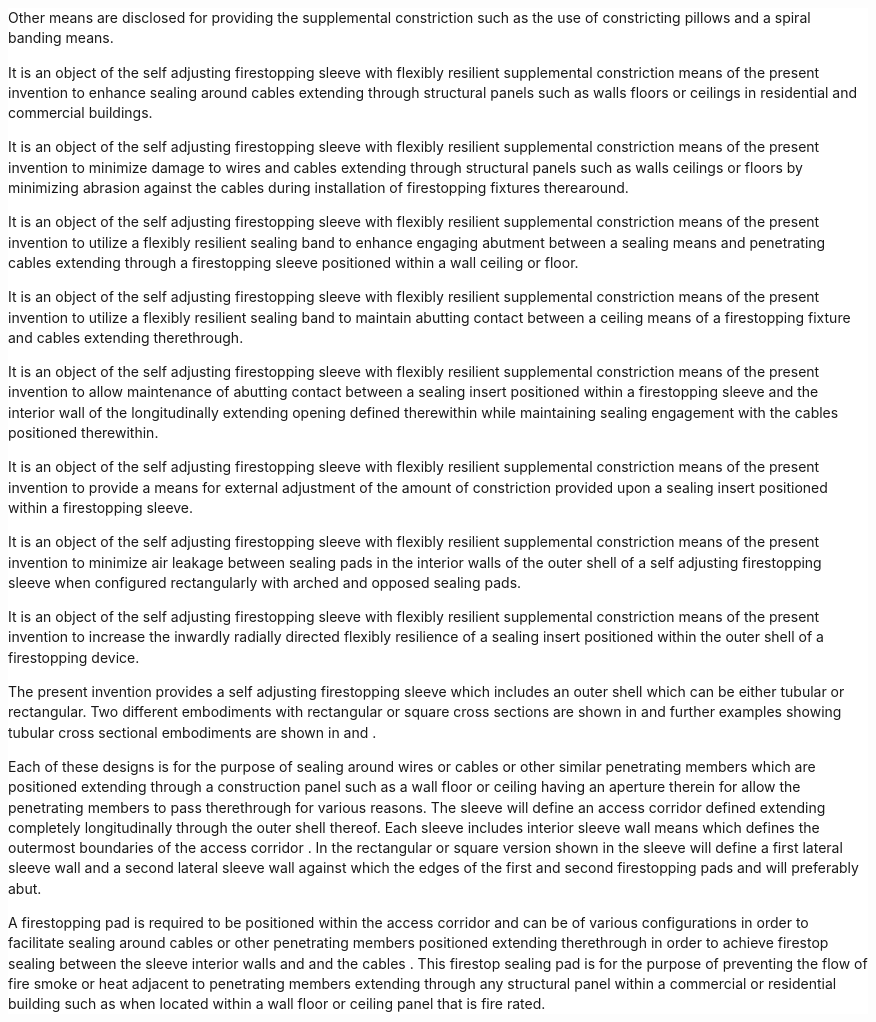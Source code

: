 Other means are disclosed for providing the supplemental constriction such as the use of constricting pillows and a spiral banding means.

It is an object of the self adjusting firestopping sleeve with flexibly resilient supplemental constriction means of the present invention to enhance sealing around cables extending through structural panels such as walls floors or ceilings in residential and commercial buildings.

It is an object of the self adjusting firestopping sleeve with flexibly resilient supplemental constriction means of the present invention to minimize damage to wires and cables extending through structural panels such as walls ceilings or floors by minimizing abrasion against the cables during installation of firestopping fixtures therearound.

It is an object of the self adjusting firestopping sleeve with flexibly resilient supplemental constriction means of the present invention to utilize a flexibly resilient sealing band to enhance engaging abutment between a sealing means and penetrating cables extending through a firestopping sleeve positioned within a wall ceiling or floor.

It is an object of the self adjusting firestopping sleeve with flexibly resilient supplemental constriction means of the present invention to utilize a flexibly resilient sealing band to maintain abutting contact between a ceiling means of a firestopping fixture and cables extending therethrough.

It is an object of the self adjusting firestopping sleeve with flexibly resilient supplemental constriction means of the present invention to allow maintenance of abutting contact between a sealing insert positioned within a firestopping sleeve and the interior wall of the longitudinally extending opening defined therewithin while maintaining sealing engagement with the cables positioned therewithin.

It is an object of the self adjusting firestopping sleeve with flexibly resilient supplemental constriction means of the present invention to provide a means for external adjustment of the amount of constriction provided upon a sealing insert positioned within a firestopping sleeve.

It is an object of the self adjusting firestopping sleeve with flexibly resilient supplemental constriction means of the present invention to minimize air leakage between sealing pads in the interior walls of the outer shell of a self adjusting firestopping sleeve when configured rectangularly with arched and opposed sealing pads.

It is an object of the self adjusting firestopping sleeve with flexibly resilient supplemental constriction means of the present invention to increase the inwardly radially directed flexibly resilience of a sealing insert positioned within the outer shell of a firestopping device.

The present invention provides a self adjusting firestopping sleeve which includes an outer shell which can be either tubular or rectangular. Two different embodiments with rectangular or square cross sections are shown in and further examples showing tubular cross sectional embodiments are shown in and .

Each of these designs is for the purpose of sealing around wires or cables or other similar penetrating members which are positioned extending through a construction panel such as a wall floor or ceiling having an aperture therein for allow the penetrating members to pass therethrough for various reasons. The sleeve will define an access corridor defined extending completely longitudinally through the outer shell thereof. Each sleeve includes interior sleeve wall means which defines the outermost boundaries of the access corridor . In the rectangular or square version shown in the sleeve will define a first lateral sleeve wall and a second lateral sleeve wall against which the edges of the first and second firestopping pads and will preferably abut.

A firestopping pad is required to be positioned within the access corridor and can be of various configurations in order to facilitate sealing around cables or other penetrating members positioned extending therethrough in order to achieve firestop sealing between the sleeve interior walls and and the cables . This firestop sealing pad is for the purpose of preventing the flow of fire smoke or heat adjacent to penetrating members extending through any structural panel within a commercial or residential building such as when located within a wall floor or ceiling panel that is fire rated.
